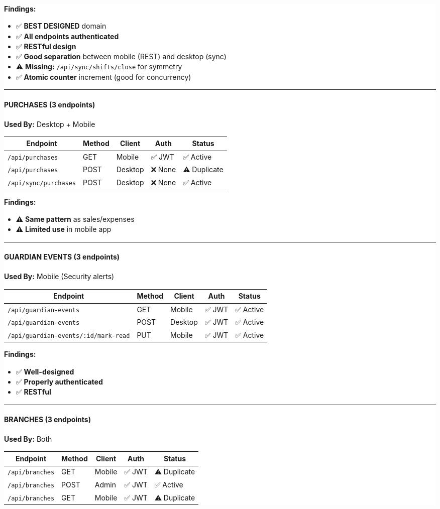 **Findings:**
- ✅ **BEST DESIGNED** domain
- ✅ **All endpoints authenticated**
- ✅ **RESTful design**
- ✅ **Good separation** between mobile (REST) and desktop (sync)
- ⚠️ **Missing:** `/api/sync/shifts/close` for symmetry
- ✅ **Atomic counter** increment (good for concurrency)

---

#### PURCHASES (3 endpoints)
**Used By:** Desktop + Mobile

| Endpoint | Method | Client | Auth | Status |
|----------|--------|--------|------|--------|
| `/api/purchases` | GET | Mobile | ✅ JWT | ✅ Active |
| `/api/purchases` | POST | Desktop | ❌ None | ⚠️ Duplicate |
| `/api/sync/purchases` | POST | Desktop | ❌ None | ✅ Active |

**Findings:**
- ⚠️ **Same pattern** as sales/expenses
- ⚠️ **Limited use** in mobile app

---

#### GUARDIAN EVENTS (3 endpoints)
**Used By:** Mobile (Security alerts)

| Endpoint | Method | Client | Auth | Status |
|----------|--------|--------|------|--------|
| `/api/guardian-events` | GET | Mobile | ✅ JWT | ✅ Active |
| `/api/guardian-events` | POST | Desktop | ✅ JWT | ✅ Active |
| `/api/guardian-events/:id/mark-read` | PUT | Mobile | ✅ JWT | ✅ Active |

**Findings:**
- ✅ **Well-designed**
- ✅ **Properly authenticated**
- ✅ **RESTful**

---

#### BRANCHES (3 endpoints)
**Used By:** Both

| Endpoint | Method | Client | Auth | Status |
|----------|--------|--------|------|--------|
| `/api/branches` | GET | Mobile | ✅ JWT | ⚠️ Duplicate |
| `/api/branches` | POST | Admin | ✅ JWT | ✅ Active |
| `/api/branches` | GET | Mobile | ✅ JWT | ⚠️ Duplicate |
